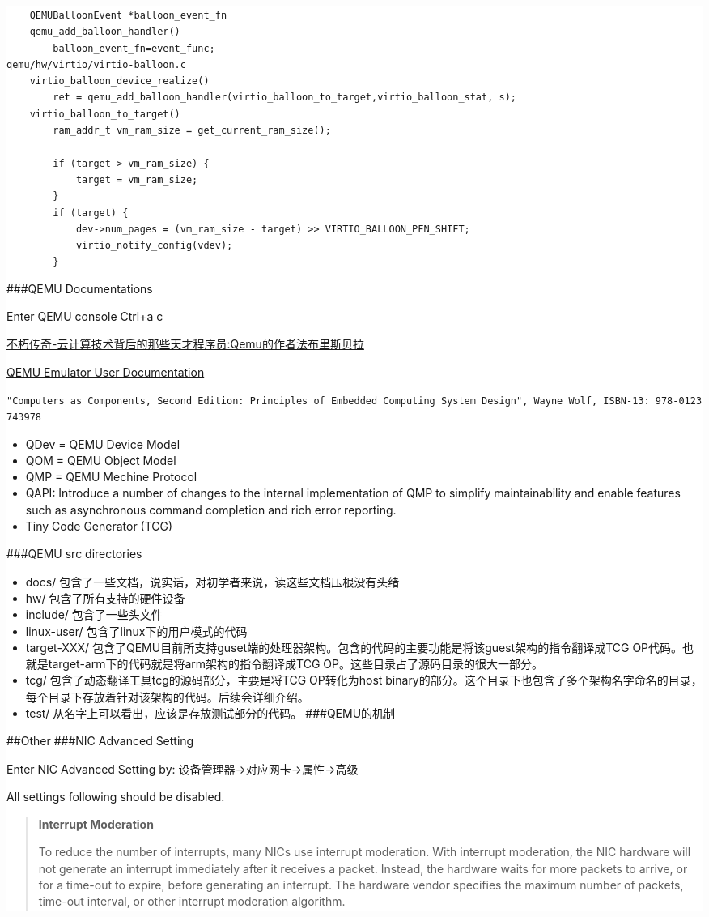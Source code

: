 		QEMUBalloonEvent *balloon_event_fn
		qemu_add_balloon_handler()
			balloon_event_fn=event_func;
	qemu/hw/virtio/virtio-balloon.c
		virtio_balloon_device_realize()
			ret = qemu_add_balloon_handler(virtio_balloon_to_target,virtio_balloon_stat, s);
		virtio_balloon_to_target()
			ram_addr_t vm_ram_size = get_current_ram_size();

		    if (target > vm_ram_size) {
		        target = vm_ram_size;
		    }
		    if (target) {
		        dev->num_pages = (vm_ram_size - target) >> VIRTIO_BALLOON_PFN_SHIFT;
		        virtio_notify_config(vdev);
		    }
###QEMU Documentations


Enter QEMU console
	Ctrl+a c

[不朽传奇-云计算技术背后的那些天才程序员:Qemu的作者法布里斯贝拉](http://bbs.csdn.net/topics/390736251)

[QEMU Emulator User Documentation](http://wiki.qemu.org/download/qemu-doc.html)

	"Computers as Components, Second Edition: Principles of Embedded Computing System Design", Wayne Wolf, ISBN-13: 978-0123743978
* QDev = QEMU Device Model
* QOM = QEMU Object Model
* QMP = QEMU Mechine Protocol
* QAPI: Introduce a number of changes to the internal implementation of QMP to simplify maintainability and enable features such as asynchronous command completion and rich error reporting. 
* Tiny Code Generator (TCG)

###QEMU src directories
* docs/ 包含了一些文档，说实话，对初学者来说，读这些文档压根没有头绪 
* hw/   包含了所有支持的硬件设备 
* include/  包含了一些头文件 
* linux-user/  包含了linux下的用户模式的代码 
* target-XXX/   包含了QEMU目前所支持guset端的处理器架构。包含的代码的主要功能是将该guest架构的指令翻译成TCG OP代码。也就是target-arm下的代码就是将arm架构的指令翻译成TCG OP。这些目录占了源码目录的很大一部分。
* tcg/   包含了动态翻译工具tcg的源码部分，主要是将TCG OP转化为host binary的部分。这个目录下也包含了多个架构名字命名的目录，每个目录下存放着针对该架构的代码。后续会详细介绍。 
* test/ 从名字上可以看出，应该是存放测试部分的代码。
###QEMU的机制

##Other
###NIC Advanced Setting

Enter NIC Advanced Setting by:
设备管理器->对应网卡->属性->高级

All settings following should be disabled.

> **Interrupt Moderation**
> 
> To reduce the number of interrupts, many NICs use interrupt moderation. With interrupt moderation, the NIC hardware will not generate an interrupt immediately after it receives a packet. Instead, the hardware waits for more packets to arrive, or for a time-out to expire, before generating an interrupt. The hardware vendor specifies the maximum number of packets, time-out interval, or other interrupt moderation algorithm.
> 